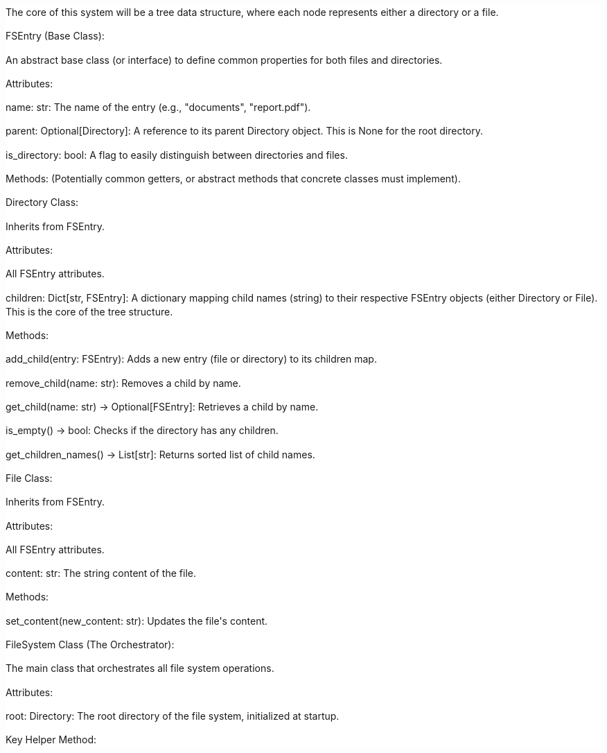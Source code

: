The core of this system will be a tree data structure, where each node represents either a directory or a file.

FSEntry (Base Class):

An abstract base class (or interface) to define common properties for both files and directories.

Attributes:

name: str: The name of the entry (e.g., "documents", "report.pdf").

parent: Optional[Directory]: A reference to its parent Directory object. This is None for the root directory.

is_directory: bool: A flag to easily distinguish between directories and files.

Methods: (Potentially common getters, or abstract methods that concrete classes must implement).

Directory Class:

Inherits from FSEntry.

Attributes:

All FSEntry attributes.

children: Dict[str, FSEntry]: A dictionary mapping child names (string) to their respective FSEntry objects (either Directory or File). This is the core of the tree structure.

Methods:

add_child(entry: FSEntry): Adds a new entry (file or directory) to its children map.

remove_child(name: str): Removes a child by name.

get_child(name: str) -> Optional[FSEntry]: Retrieves a child by name.

is_empty() -> bool: Checks if the directory has any children.

get_children_names() -> List[str]: Returns sorted list of child names.

File Class:

Inherits from FSEntry.

Attributes:

All FSEntry attributes.

content: str: The string content of the file.

Methods:

set_content(new_content: str): Updates the file's content.

FileSystem Class (The Orchestrator):

The main class that orchestrates all file system operations.

Attributes:

root: Directory: The root directory of the file system, initialized at startup.

Key Helper Method:
